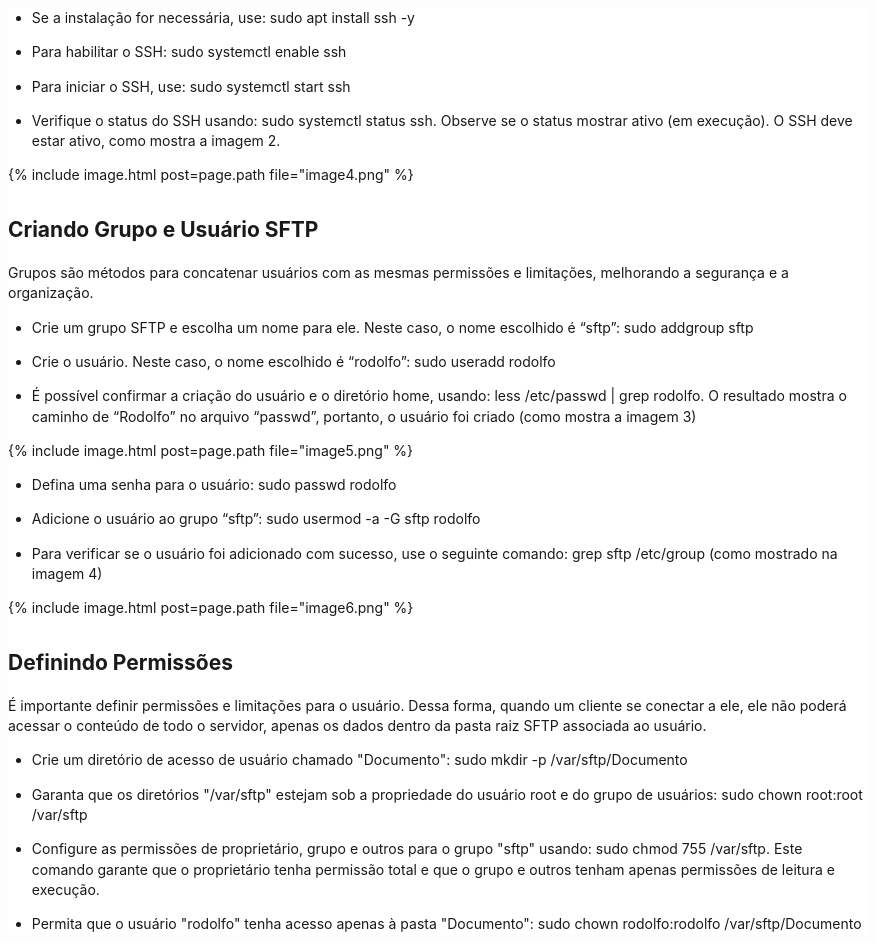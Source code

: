 - Se a instalação for necessária, use: sudo apt install ssh -y

- Para habilitar o SSH: sudo systemctl enable ssh

- Para iniciar o SSH, use: sudo systemctl start ssh

- Verifique o status do SSH usando: sudo systemctl status ssh. Observe
se o status mostrar ativo (em execução). O SSH deve estar ativo, como mostra a imagem 2.

{% include image.html post=page.path file="image4.png" %}

## Criando Grupo e Usuário SFTP

Grupos são métodos para concatenar usuários com as mesmas permissões e
limitações, melhorando a segurança e a organização.

- Crie um grupo SFTP e escolha um nome para ele. Neste caso, o nome escolhido
é “sftp”: sudo addgroup sftp

- Crie o usuário. Neste caso, o nome escolhido é “rodolfo”: sudo
useradd rodolfo

- É possível confirmar a criação do usuário e o diretório home, usando:
less /etc/passwd \| grep rodolfo. O resultado mostra o caminho de
“Rodolfo” no arquivo “passwd”, portanto, o usuário foi criado (como mostra
a imagem 3)

{% include image.html post=page.path file="image5.png" %}

- Defina uma senha para o usuário: sudo passwd rodolfo

- Adicione o usuário ao grupo “sftp”: sudo usermod -a -G sftp rodolfo

- Para verificar se o usuário foi adicionado com sucesso, use o seguinte
comando: grep sftp /etc/group (como mostrado na imagem 4)

{% include image.html post=page.path file="image6.png" %}

## Definindo Permissões

É importante definir permissões e limitações para o usuário. Dessa
forma, quando um cliente se conectar a ele, ele não poderá acessar
o conteúdo de todo o servidor, apenas os dados dentro da pasta raiz SFTP
associada ao usuário.

- Crie um diretório de acesso de usuário chamado "Documento": sudo mkdir -p
/var/sftp/Documento

- Garanta que os diretórios "/var/sftp" estejam sob a propriedade do
usuário root e do grupo de usuários: sudo chown root:root /var/sftp

- Configure as permissões de proprietário, grupo e outros para o grupo "sftp"
usando: sudo chmod 755 /var/sftp. Este comando garante que
o proprietário tenha permissão total e que o grupo e outros tenham apenas permissões de leitura e
execução.

- Permita que o usuário "rodolfo" tenha acesso apenas à pasta "Documento":
sudo chown rodolfo:rodolfo /var/sftp/Documento
